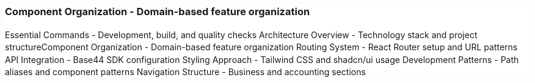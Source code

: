 
### Component Organization - Domain-based feature organization
  Essential Commands - Development, build, and quality checks
  Architecture Overview - Technology stack and project structureComponent Organization - Domain-based feature organization
  Routing System - React Router setup and URL patterns
  API Integration - Base44 SDK configuration
  Styling Approach - Tailwind CSS and shadcn/ui usage
  Development Patterns - Path aliases and component patterns
  Navigation Structure - Business and accounting sections